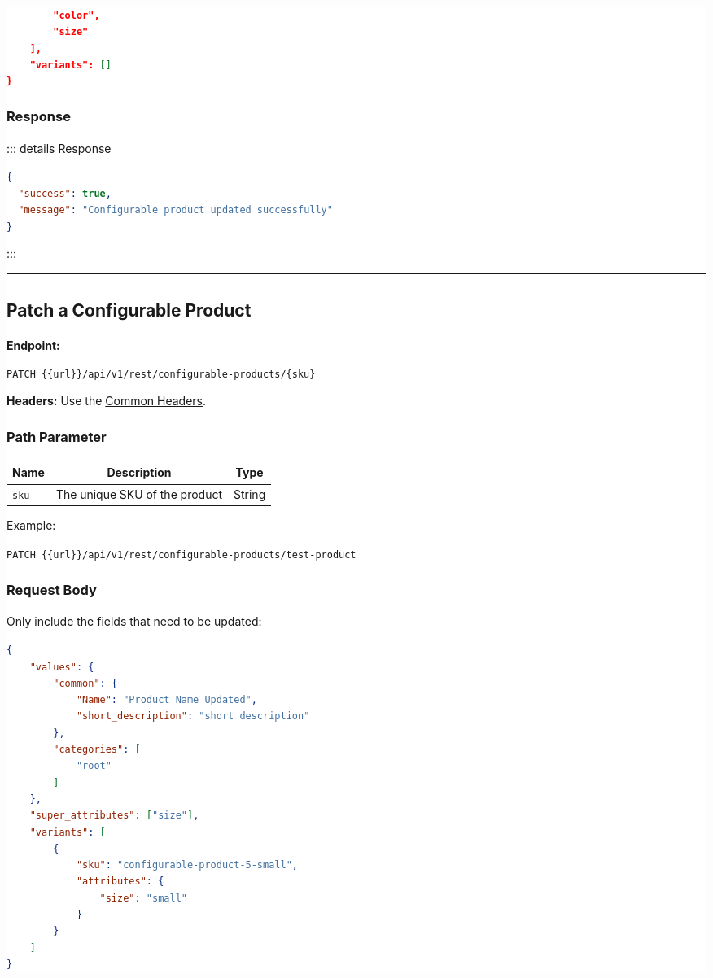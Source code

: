 ```json
        "color",
        "size"
    ],
    "variants": []
}
```

### Response

::: details Response
```json
{
  "success": true,
  "message": "Configurable product updated successfully"
}
```
:::

---

## Patch a Configurable Product

**Endpoint:**
```
PATCH {{url}}/api/v1/rest/configurable-products/{sku}
```

**Headers:**
Use the [Common Headers](#common-headers).

### Path Parameter

| Name  | Description                   | Type   |
|-------|-------------------------------|--------|
| `sku` | The unique SKU of the product | String |

Example:
```
PATCH {{url}}/api/v1/rest/configurable-products/test-product
```

### Request Body
Only include the fields that need to be updated:

```json
{
    "values": {
        "common": {
            "Name": "Product Name Updated",
            "short_description": "short description"
        },
        "categories": [
            "root"
        ]
    },
    "super_attributes": ["size"],
    "variants": [
        {
            "sku": "configurable-product-5-small",
            "attributes": {
                "size": "small"
            }
        }
    ]
}
```